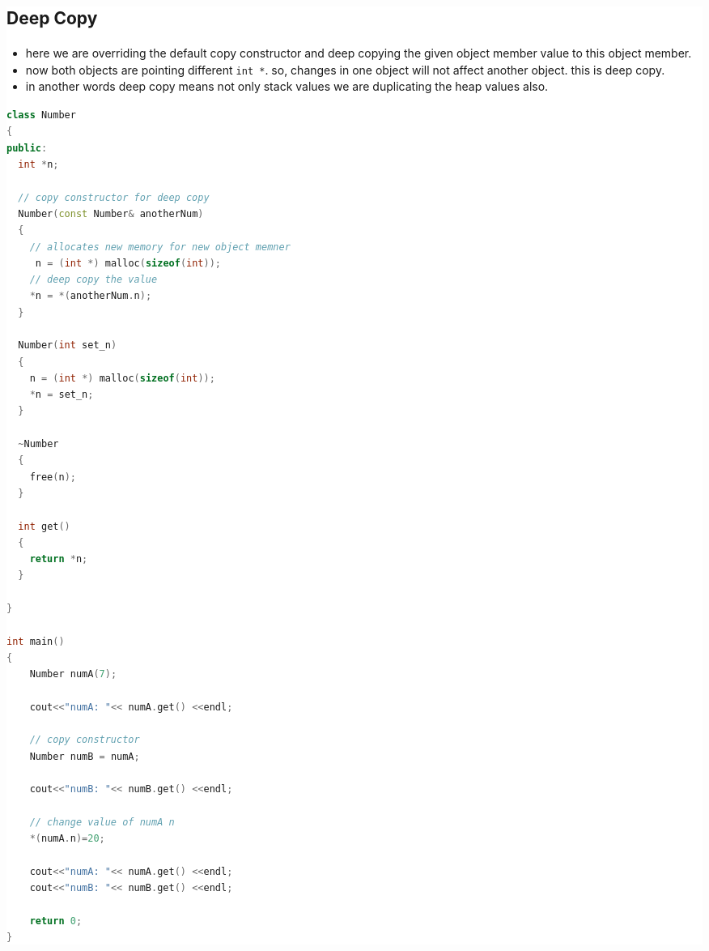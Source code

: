 ## Deep Copy
- here we are overriding the default copy constructor and deep copying the given object member value to this object member.
- now both objects are pointing different `int *`. so, changes in one object will not affect another object. this is deep copy.
- in another words deep copy means not only stack values we are duplicating the heap values also.

```c++
class Number
{
public:
  int *n;

  // copy constructor for deep copy
  Number(const Number& anotherNum)
  {
    // allocates new memory for new object memner
     n = (int *) malloc(sizeof(int));
    // deep copy the value
    *n = *(anotherNum.n);
  }

  Number(int set_n)
  {
    n = (int *) malloc(sizeof(int));
    *n = set_n; 
  } 
  
  ~Number
  {
    free(n);
  }   

  int get()
  {
    return *n;
  }

}

int main()
{
    Number numA(7);

    cout<<"numA: "<< numA.get() <<endl;
    
    // copy constructor
    Number numB = numA;
    
    cout<<"numB: "<< numB.get() <<endl;

    // change value of numA n 
    *(numA.n)=20;

    cout<<"numA: "<< numA.get() <<endl;
    cout<<"numB: "<< numB.get() <<endl;
    
    return 0;
}
```
